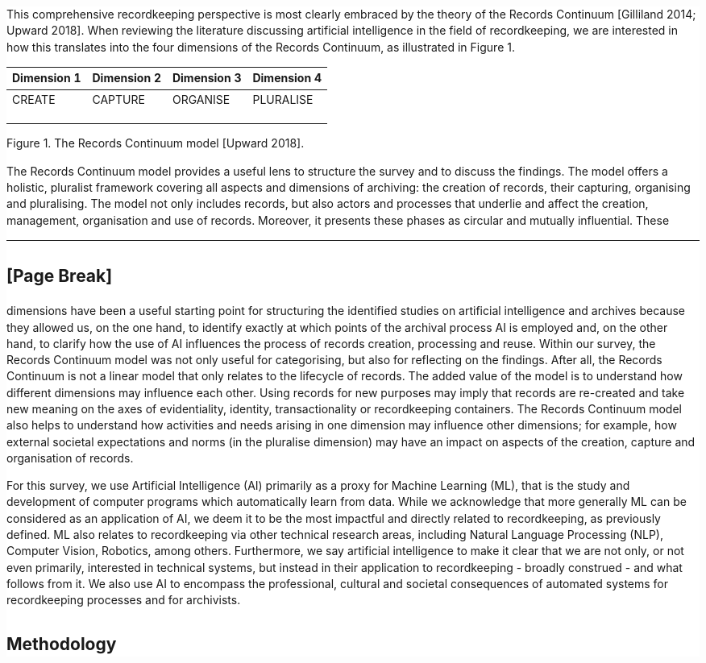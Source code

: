 This comprehensive recordkeeping perspective is most clearly embraced by the theory of the Records Continuum [Gilliland 2014; Upward 2018]. When reviewing the literature discussing artificial intelligence in the field of recordkeeping, we are interested in how this translates into the four dimensions of the Records Continuum, as illustrated in Figure 1.

| Dimension 1 | Dimension 2 | Dimension 3 | Dimension 4 |
| --- | --- | --- | --- |
| CREATE | CAPTURE | ORGANISE | PLURALISE |
|  |  |  |  |
|  |  |  |  |
|  |  |  |  |

Figure 1. The Records Continuum model [Upward 2018].

The Records Continuum model provides a useful lens to structure the survey and to discuss the findings. The model offers a holistic, pluralist framework covering all aspects and dimensions of archiving: the creation of records, their capturing, organising and pluralising. The model not only includes records, but also actors and processes that underlie and affect the creation, management, organisation and use of records. Moreover, it presents these phases as circular and mutually influential. These

---
[Page Break]
---

dimensions have been a useful starting point for structuring the identified studies on artificial intelligence and archives because they allowed us, on the one hand, to identify exactly at which points of the archival process AI is employed and, on the other hand, to clarify how the use of AI influences the process of records creation, processing and reuse. Within our survey, the Records Continuum model was not only useful for categorising, but also for reflecting on the findings. After all, the Records Continuum is not a linear model that only relates to the lifecycle of records. The added value of the model is to understand how different dimensions may influence each other. Using records for new purposes may imply that records are re-created and take new meaning on the axes of evidentiality, identity, transactionality or recordkeeping containers. The Records Continuum model also helps to understand how activities and needs arising in one dimension may influence other dimensions; for example, how external societal expectations and norms (in the pluralise dimension) may have an impact on aspects of the creation, capture and organisation of records.

For this survey, we use Artificial Intelligence (AI) primarily as a proxy for Machine Learning (ML), that is the study and development of computer programs which automatically learn from data. While we acknowledge that more generally ML can be considered as an application of AI, we deem it to be the most impactful and directly related to recordkeeping, as previously defined. ML also relates to recordkeeping via other technical research areas, including Natural Language Processing (NLP), Computer Vision, Robotics, among others. Furthermore, we say artificial intelligence to make it clear that we are not only, or not even primarily, interested in technical systems, but instead in their application to recordkeeping - broadly construed - and what follows from it. We also use AI to encompass the professional, cultural and societal consequences of automated systems for recordkeeping processes and for archivists.

## Methodology
